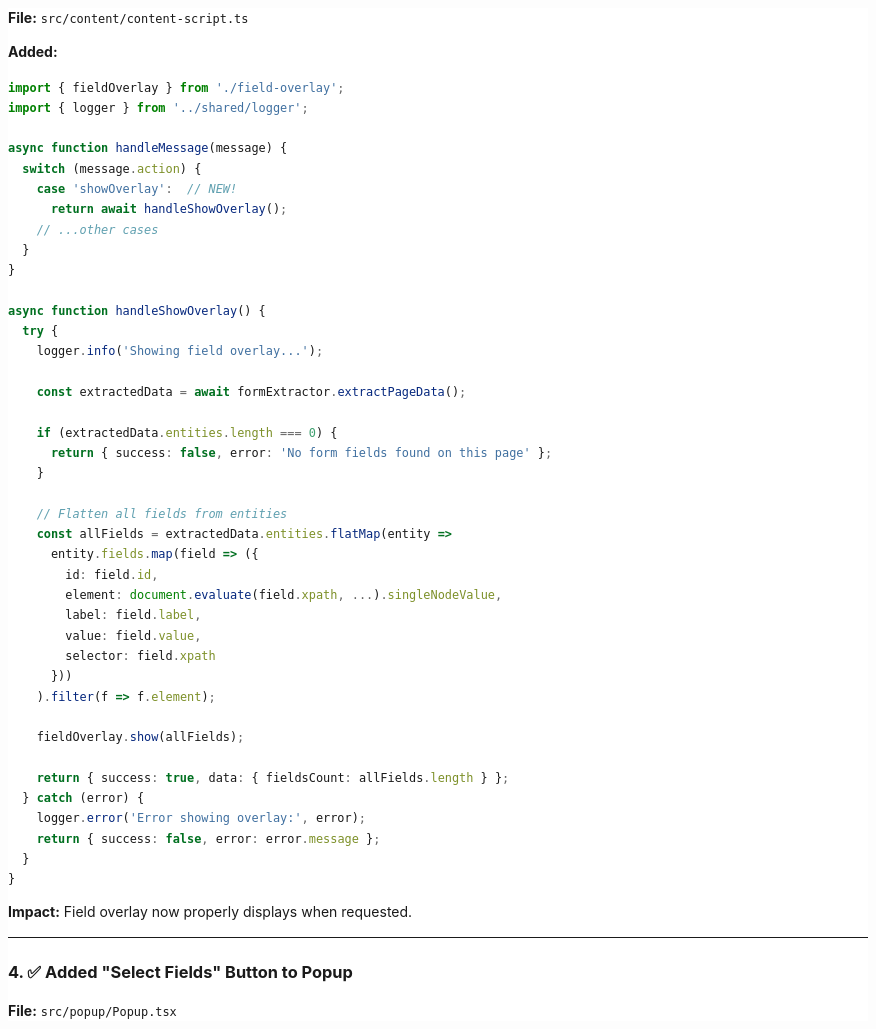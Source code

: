 **File:** `src/content/content-script.ts`

**Added:**
```typescript
import { fieldOverlay } from './field-overlay';
import { logger } from '../shared/logger';

async function handleMessage(message) {
  switch (message.action) {
    case 'showOverlay':  // NEW!
      return await handleShowOverlay();
    // ...other cases
  }
}

async function handleShowOverlay() {
  try {
    logger.info('Showing field overlay...');

    const extractedData = await formExtractor.extractPageData();

    if (extractedData.entities.length === 0) {
      return { success: false, error: 'No form fields found on this page' };
    }

    // Flatten all fields from entities
    const allFields = extractedData.entities.flatMap(entity =>
      entity.fields.map(field => ({
        id: field.id,
        element: document.evaluate(field.xpath, ...).singleNodeValue,
        label: field.label,
        value: field.value,
        selector: field.xpath
      }))
    ).filter(f => f.element);

    fieldOverlay.show(allFields);

    return { success: true, data: { fieldsCount: allFields.length } };
  } catch (error) {
    logger.error('Error showing overlay:', error);
    return { success: false, error: error.message };
  }
}
```

**Impact:** Field overlay now properly displays when requested.

---

### 4. ✅ Added "Select Fields" Button to Popup

**File:** `src/popup/Popup.tsx`
